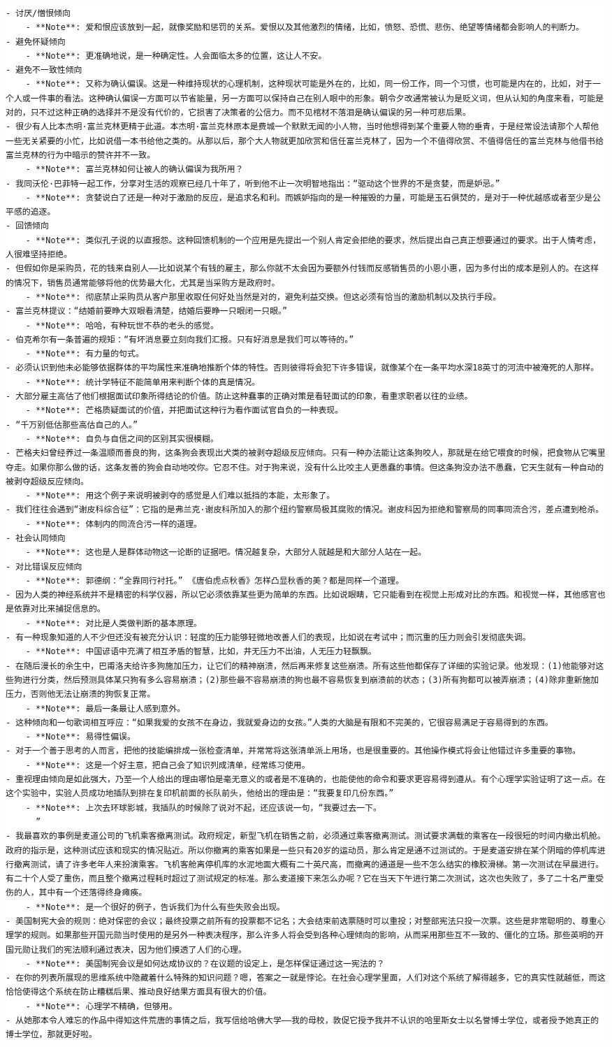     - 讨厌/憎恨倾向
        - **Note**: 爱和恨应该放到一起，就像奖励和惩罚的关系。爱恨以及其他激烈的情绪，比如，愤怒、恐慌、悲伤、绝望等情绪都会影响人的判断力。
    - 避免怀疑倾向
        - **Note**: 更准确地说，是一种确定性。人会面临太多的位置，这让人不安。
    - 避免不一致性倾向
        - **Note**: 又称为确认偏误。这是一种维持现状的心理机制，这种现状可能是外在的，比如，同一份工作，同一个习惯，也可能是内在的，比如，对于一个人或一件事的看法。这种确认偏误一方面可以节省能量，另一方面可以保持自己在别人眼中的形象。朝令夕改通常被认为是贬义词，但从认知的角度来看，可能是对的，只不过这种正确的选择并不是没有代价的，它损害了决策者的公信力。而不见棺材不落泪是确认偏误的另一种可悲后果。
    - 很少有人比本杰明·富兰克林更精于此道。本杰明·富兰克林原本是费城一个默默无闻的小人物，当时他想得到某个重要人物的垂青，于是经常设法请那个人帮他一些无关紧要的小忙，比如说借一本书给他之类的。从那以后，那个大人物就更加欣赏和信任富兰克林了，因为一个不值得欣赏、不值得信任的富兰克林与他借书给富兰克林的行为中暗示的赞许并不一致。
        - **Note**: 富兰克林如何让被人的确认偏误为我所用？
    - 我同沃伦·巴菲特一起工作，分享对生活的观察已经几十年了，听到他不止一次明智地指出：“驱动这个世界的不是贪婪，而是妒忌。”
        - **Note**: 贪婪说白了还是一种对于激励的反应，是追求名和利。而嫉妒指向的是一种摧毁的力量，可能是玉石俱焚的，是对于一种优越感或者至少是公平感的追逐。
    - 回馈倾向
        - **Note**: 类似孔子说的以直报怨。这种回馈机制的一个应用是先提出一个别人肯定会拒绝的要求，然后提出自己真正想要通过的要求。出于人情考虑，人很难坚持拒绝。
    - 但假如你是采购员，花的钱来自别人——比如说某个有钱的雇主，那么你就不太会因为要额外付钱而反感销售员的小恩小惠，因为多付出的成本是别人的。在这样的情况下，销售员通常能够将他的优势最大化，尤其是当采购方是政府时。
        - **Note**: 彻底禁止采购员从客户那里收取任何好处当然是对的，避免利益交换。但这必须有恰当的激励机制以及执行手段。
    - 富兰克林提议：“结婚前要睁大双眼看清楚，结婚后要睁一只眼闭一只眼。”
        - **Note**: 哈哈，有种玩世不恭的老头的感觉。
    - 伯克希尔有一条普遍的规矩：“有坏消息要立刻向我们汇报。只有好消息是我们可以等待的。”
        - **Note**: 有力量的句式。
    - 必须认识到他未必能够依据群体的平均属性来准确地推断个体的特性。否则彼得将会犯下许多错误，就像某个在一条平均水深18英寸的河流中被淹死的人那样。
        - **Note**: 统计学特征不能简单用来判断个体的真是情况。
    - 大部分雇主高估了他们根据面试印象所得结论的价值。防止这种蠢事的正确对策是看轻面试的印象，看重求职者以往的业绩。
        - **Note**: 芒格质疑面试的价值，并把面试这种行为看作面试官自负的一种表现。
    - “千万别低估那些高估自己的人。”
        - **Note**: 自负与自信之间的区别其实很模糊。
    - 芒格夫妇曾经养过一条温顺而善良的狗，这条狗会表现出犬类的被剥夺超级反应倾向。只有一种办法能让这条狗咬人，那就是在给它喂食的时候，把食物从它嘴里夺走。如果你那么做的话，这条友善的狗会自动地咬你。它忍不住。对于狗来说，没有什么比咬主人更愚蠢的事情。但这条狗没办法不愚蠢，它天生就有一种自动的被剥夺超级反应倾向。
        - **Note**: 用这个例子来说明被剥夺的感觉是人们难以抵挡的本能，太形象了。
    - 我们往往会遇到“谢皮科综合征”：它指的是弗兰克·谢皮科所加入的那个纽约警察局极其腐败的情况。谢皮科因为拒绝和警察局的同事同流合污，差点遭到枪杀。
        - **Note**: 体制内的同流合污一样的道理。
    - 社会认同倾向
        - **Note**: 这也是人是群体动物这一论断的证据吧。情况越复杂，大部分人就越是和大部分人站在一起。
    - 对比错误反应倾向
        - **Note**: 郭德纲：“全靠同行衬托。” 《唐伯虎点秋香》怎样凸显秋香的美？都是同样一个道理。
    - 因为人类的神经系统并不是精密的科学仪器，所以它必须依靠某些更为简单的东西。比如说眼睛，它只能看到在视觉上形成对比的东西。和视觉一样，其他感官也是依靠对比来捕捉信息的。
        - **Note**: 对比是人类做判断的基本原理。
    - 有一种现象知道的人不少但还没有被充分认识：轻度的压力能够轻微地改善人们的表现，比如说在考试中；而沉重的压力则会引发彻底失调。
        - **Note**: 中国谚语中充满了相互矛盾的智慧，比如，井无压力不出油，人无压力轻飘飘。
    - 在随后漫长的余生中，巴甫洛夫给许多狗施加压力，让它们的精神崩溃，然后再来修复这些崩溃。所有这些他都保存了详细的实验记录。他发现：(1)他能够对这些狗进行分类，然后预测具体某只狗有多么容易崩溃；(2)那些最不容易崩溃的狗也最不容易恢复到崩溃前的状态；(3)所有狗都可以被弄崩溃；(4)除非重新施加压力，否则他无法让崩溃的狗恢复正常。
        - **Note**: 最后一条最让人感到意外。
    - 这种倾向和一句歌词相互呼应：“如果我爱的女孩不在身边，我就爱身边的女孩。”人类的大脑是有限和不完美的，它很容易满足于容易得到的东西。
        - **Note**: 易得性偏误。
    - 对于一个善于思考的人而言，把他的技能编排成一张检查清单，并常常将这张清单派上用场，也是很重要的。其他操作模式将会让他错过许多重要的事物。
        - **Note**: 这是一个好主意，把自己会了知识列成清单，经常练习使用。
    - 重视理由倾向是如此强大，乃至一个人给出的理由哪怕是毫无意义的或者是不准确的，也能使他的命令和要求更容易得到遵从。有个心理学实验证明了这一点。在这个实验中，实验人员成功地插队到排在复印机前面的长队前头，他给出的理由是：“我要复印几份东西。”
        - **Note**: 上次去环球影城，我插队的时候除了说对不起，还应该说一句，“我要过去一下。
          ”
    - 我最喜欢的事例是麦道公司的飞机乘客撤离测试。政府规定，新型飞机在销售之前，必须通过乘客撤离测试。测试要求满载的乘客在一段很短的时间内撤出机舱。政府的指示是，这种测试应该和现实的情况贴近。所以你撤离的乘客如果是一些只有20岁的运动员，那么肯定是通不过测试的。于是麦道安排在某个阴暗的停机库进行撤离测试，请了许多老年人来扮演乘客。飞机客舱离停机库的水泥地面大概有二十英尺高，而撤离的通道是一些不怎么结实的橡胶滑梯。第一次测试在早晨进行。有二十个人受了重伤，而且整个撤离过程耗时超过了测试规定的标准。那么麦道接下来怎么办呢？它在当天下午进行第二次测试，这次也失败了，多了二十名严重受伤的人，其中有一个还落得终身瘫痪。
        - **Note**: 是一个很好的例子，告诉我们为什么有些失败会出现。
    - 美国制宪大会的规则：绝对保密的会议；最终投票之前所有的投票都不记名；大会结束前选票随时可以重投；对整部宪法只投一次票。这些是非常聪明的、尊重心理学的规则。如果那些开国元勋当时使用的是另外一种表决程序，那么许多人将会受到各种心理倾向的影响，从而采用那些互不一致的、僵化的立场。那些英明的开国元勋让我们的宪法顺利通过表决，因为他们摸透了人们的心理。
        - **Note**: 美国制宪会议是如何达成协议的？在议题的设定上，是怎样保证通过这一宪法的？
    - 在你的列表所展现的思维系统中隐藏着什么特殊的知识问题？嗯，答案之一就是悖论。在社会心理学里面，人们对这个系统了解得越多，它的真实性就越低，而这恰恰使得这个系统在防止糟糕后果、推动良好结果方面具有很大的价值。
        - **Note**: 心理学不精确，但够用。
    - 从她那本令人难忘的作品中得知这件荒唐的事情之后，我写信给哈佛大学——我的母校，敦促它授予我并不认识的哈里斯女士以名誉博士学位，或者授予她真正的博士学位，那就更好啦。
